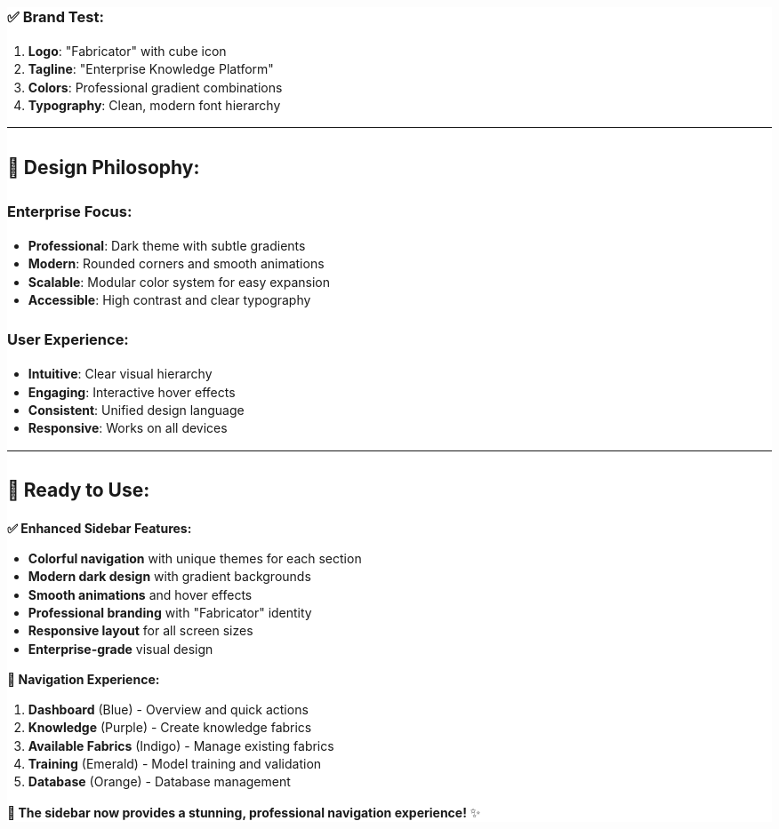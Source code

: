 ### **✅ Brand Test:**
1. **Logo**: "Fabricator" with cube icon
2. **Tagline**: "Enterprise Knowledge Platform"
3. **Colors**: Professional gradient combinations
4. **Typography**: Clean, modern font hierarchy

---

## 🎨 **Design Philosophy:**

### **Enterprise Focus:**
- **Professional**: Dark theme with subtle gradients
- **Modern**: Rounded corners and smooth animations
- **Scalable**: Modular color system for easy expansion
- **Accessible**: High contrast and clear typography

### **User Experience:**
- **Intuitive**: Clear visual hierarchy
- **Engaging**: Interactive hover effects
- **Consistent**: Unified design language
- **Responsive**: Works on all devices

---

## 🚀 **Ready to Use:**

**✅ Enhanced Sidebar Features:**
- **Colorful navigation** with unique themes for each section
- **Modern dark design** with gradient backgrounds
- **Smooth animations** and hover effects
- **Professional branding** with "Fabricator" identity
- **Responsive layout** for all screen sizes
- **Enterprise-grade** visual design

**🎯 Navigation Experience:**
1. **Dashboard** (Blue) - Overview and quick actions
2. **Knowledge** (Purple) - Create knowledge fabrics
3. **Available Fabrics** (Indigo) - Manage existing fabrics
4. **Training** (Emerald) - Model training and validation
5. **Database** (Orange) - Database management

**🎉 The sidebar now provides a stunning, professional navigation experience!** ✨ 